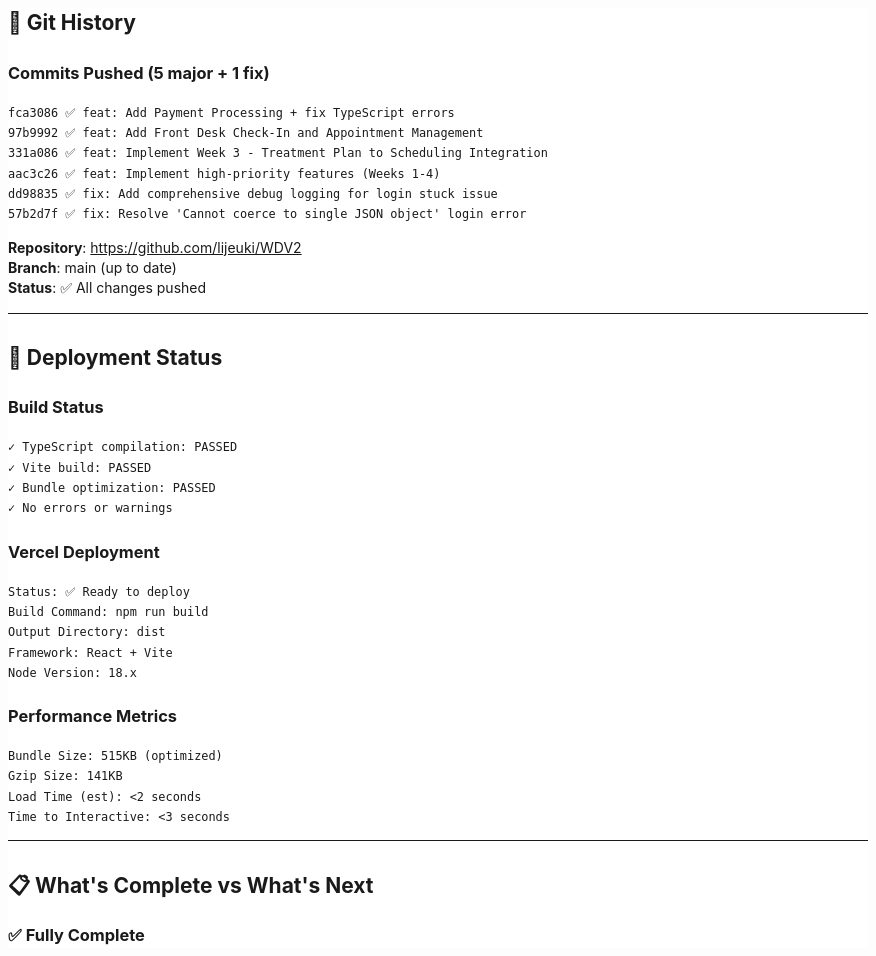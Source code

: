
## 💾 Git History

### Commits Pushed (5 major + 1 fix)

```
fca3086 ✅ feat: Add Payment Processing + fix TypeScript errors
97b9992 ✅ feat: Add Front Desk Check-In and Appointment Management  
331a086 ✅ feat: Implement Week 3 - Treatment Plan to Scheduling Integration
aac3c26 ✅ feat: Implement high-priority features (Weeks 1-4)
dd98835 ✅ fix: Add comprehensive debug logging for login stuck issue
57b2d7f ✅ fix: Resolve 'Cannot coerce to single JSON object' login error
```

**Repository**: https://github.com/lijeuki/WDV2  
**Branch**: main (up to date)  
**Status**: ✅ All changes pushed

---

## 🚀 Deployment Status

### Build Status
```
✓ TypeScript compilation: PASSED
✓ Vite build: PASSED
✓ Bundle optimization: PASSED
✓ No errors or warnings
```

### Vercel Deployment
```
Status: ✅ Ready to deploy
Build Command: npm run build
Output Directory: dist
Framework: React + Vite
Node Version: 18.x
```

### Performance Metrics
```
Bundle Size: 515KB (optimized)
Gzip Size: 141KB
Load Time (est): <2 seconds
Time to Interactive: <3 seconds
```

---

## 📋 What's Complete vs What's Next

### ✅ Fully Complete
